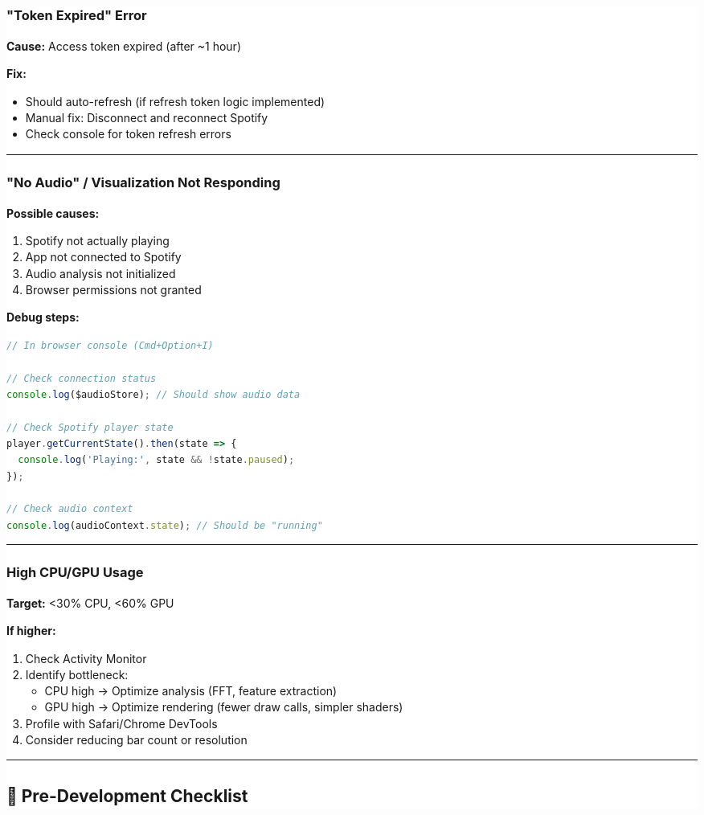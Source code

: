 
### "Token Expired" Error

**Cause:** Access token expired (after ~1 hour)

**Fix:**
- Should auto-refresh (if refresh token logic implemented)
- Manual fix: Disconnect and reconnect Spotify
- Check console for token refresh errors

---

### "No Audio" / Visualization Not Responding

**Possible causes:**
1. Spotify not actually playing
2. App not connected to Spotify
3. Audio analysis not initialized
4. Browser permissions not granted

**Debug steps:**
```javascript
// In browser console (Cmd+Option+I)

// Check connection status
console.log($audioStore); // Should show audio data

// Check Spotify player state
player.getCurrentState().then(state => {
  console.log('Playing:', state && !state.paused);
});

// Check audio context
console.log(audioContext.state); // Should be "running"
```

---

### High CPU/GPU Usage

**Target:** <30% CPU, <60% GPU

**If higher:**
1. Check Activity Monitor
2. Identify bottleneck:
   - CPU high → Optimize analysis (FFT, feature extraction)
   - GPU high → Optimize rendering (fewer draw calls, simpler shaders)
3. Profile with Safari/Chrome DevTools
4. Consider reducing bar count or resolution

---

## 📝 Pre-Development Checklist
